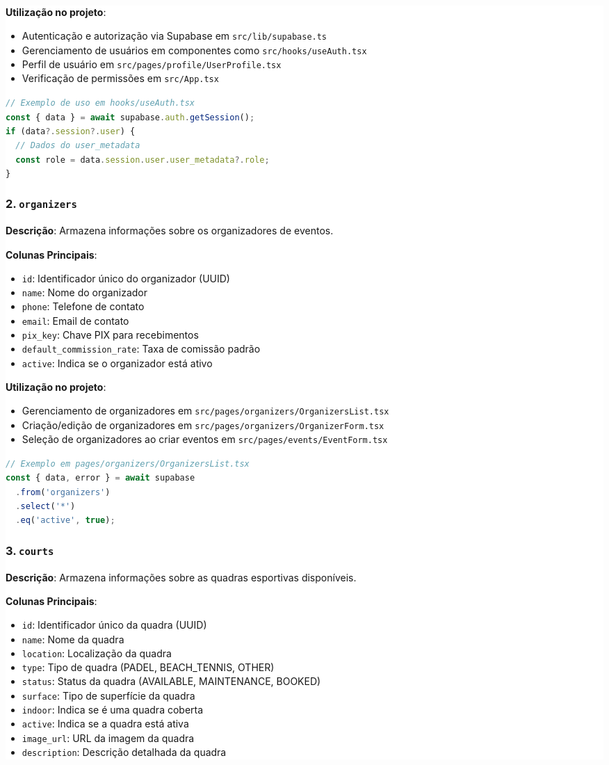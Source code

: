 **Utilização no projeto**:
- Autenticação e autorização via Supabase em `src/lib/supabase.ts`
- Gerenciamento de usuários em componentes como `src/hooks/useAuth.tsx`
- Perfil de usuário em `src/pages/profile/UserProfile.tsx`
- Verificação de permissões em `src/App.tsx`

```typescript
// Exemplo de uso em hooks/useAuth.tsx
const { data } = await supabase.auth.getSession();
if (data?.session?.user) {
  // Dados do user_metadata
  const role = data.session.user.user_metadata?.role;
}
```

### 2. `organizers`

**Descrição**: Armazena informações sobre os organizadores de eventos.

**Colunas Principais**:
- `id`: Identificador único do organizador (UUID)
- `name`: Nome do organizador
- `phone`: Telefone de contato
- `email`: Email de contato
- `pix_key`: Chave PIX para recebimentos
- `default_commission_rate`: Taxa de comissão padrão
- `active`: Indica se o organizador está ativo

**Utilização no projeto**:
- Gerenciamento de organizadores em `src/pages/organizers/OrganizersList.tsx`
- Criação/edição de organizadores em `src/pages/organizers/OrganizerForm.tsx`
- Seleção de organizadores ao criar eventos em `src/pages/events/EventForm.tsx`

```typescript
// Exemplo em pages/organizers/OrganizersList.tsx
const { data, error } = await supabase
  .from('organizers')
  .select('*')
  .eq('active', true);
```

### 3. `courts`

**Descrição**: Armazena informações sobre as quadras esportivas disponíveis.

**Colunas Principais**:
- `id`: Identificador único da quadra (UUID)
- `name`: Nome da quadra
- `location`: Localização da quadra
- `type`: Tipo de quadra (PADEL, BEACH_TENNIS, OTHER)
- `status`: Status da quadra (AVAILABLE, MAINTENANCE, BOOKED)
- `surface`: Tipo de superfície da quadra
- `indoor`: Indica se é uma quadra coberta
- `active`: Indica se a quadra está ativa
- `image_url`: URL da imagem da quadra
- `description`: Descrição detalhada da quadra

